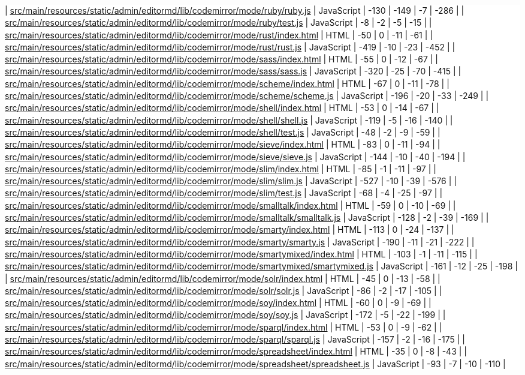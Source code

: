 | [src/main/resources/static/admin/editormd/lib/codemirror/mode/ruby/ruby.js](/src/main/resources/static/admin/editormd/lib/codemirror/mode/ruby/ruby.js) | JavaScript | -130 | -149 | -7 | -286 |
| [src/main/resources/static/admin/editormd/lib/codemirror/mode/ruby/test.js](/src/main/resources/static/admin/editormd/lib/codemirror/mode/ruby/test.js) | JavaScript | -8 | -2 | -5 | -15 |
| [src/main/resources/static/admin/editormd/lib/codemirror/mode/rust/index.html](/src/main/resources/static/admin/editormd/lib/codemirror/mode/rust/index.html) | HTML | -50 | 0 | -11 | -61 |
| [src/main/resources/static/admin/editormd/lib/codemirror/mode/rust/rust.js](/src/main/resources/static/admin/editormd/lib/codemirror/mode/rust/rust.js) | JavaScript | -419 | -10 | -23 | -452 |
| [src/main/resources/static/admin/editormd/lib/codemirror/mode/sass/index.html](/src/main/resources/static/admin/editormd/lib/codemirror/mode/sass/index.html) | HTML | -55 | 0 | -12 | -67 |
| [src/main/resources/static/admin/editormd/lib/codemirror/mode/sass/sass.js](/src/main/resources/static/admin/editormd/lib/codemirror/mode/sass/sass.js) | JavaScript | -320 | -25 | -70 | -415 |
| [src/main/resources/static/admin/editormd/lib/codemirror/mode/scheme/index.html](/src/main/resources/static/admin/editormd/lib/codemirror/mode/scheme/index.html) | HTML | -67 | 0 | -11 | -78 |
| [src/main/resources/static/admin/editormd/lib/codemirror/mode/scheme/scheme.js](/src/main/resources/static/admin/editormd/lib/codemirror/mode/scheme/scheme.js) | JavaScript | -196 | -20 | -33 | -249 |
| [src/main/resources/static/admin/editormd/lib/codemirror/mode/shell/index.html](/src/main/resources/static/admin/editormd/lib/codemirror/mode/shell/index.html) | HTML | -53 | 0 | -14 | -67 |
| [src/main/resources/static/admin/editormd/lib/codemirror/mode/shell/shell.js](/src/main/resources/static/admin/editormd/lib/codemirror/mode/shell/shell.js) | JavaScript | -119 | -5 | -16 | -140 |
| [src/main/resources/static/admin/editormd/lib/codemirror/mode/shell/test.js](/src/main/resources/static/admin/editormd/lib/codemirror/mode/shell/test.js) | JavaScript | -48 | -2 | -9 | -59 |
| [src/main/resources/static/admin/editormd/lib/codemirror/mode/sieve/index.html](/src/main/resources/static/admin/editormd/lib/codemirror/mode/sieve/index.html) | HTML | -83 | 0 | -11 | -94 |
| [src/main/resources/static/admin/editormd/lib/codemirror/mode/sieve/sieve.js](/src/main/resources/static/admin/editormd/lib/codemirror/mode/sieve/sieve.js) | JavaScript | -144 | -10 | -40 | -194 |
| [src/main/resources/static/admin/editormd/lib/codemirror/mode/slim/index.html](/src/main/resources/static/admin/editormd/lib/codemirror/mode/slim/index.html) | HTML | -85 | -1 | -11 | -97 |
| [src/main/resources/static/admin/editormd/lib/codemirror/mode/slim/slim.js](/src/main/resources/static/admin/editormd/lib/codemirror/mode/slim/slim.js) | JavaScript | -527 | -10 | -39 | -576 |
| [src/main/resources/static/admin/editormd/lib/codemirror/mode/slim/test.js](/src/main/resources/static/admin/editormd/lib/codemirror/mode/slim/test.js) | JavaScript | -68 | -4 | -25 | -97 |
| [src/main/resources/static/admin/editormd/lib/codemirror/mode/smalltalk/index.html](/src/main/resources/static/admin/editormd/lib/codemirror/mode/smalltalk/index.html) | HTML | -59 | 0 | -10 | -69 |
| [src/main/resources/static/admin/editormd/lib/codemirror/mode/smalltalk/smalltalk.js](/src/main/resources/static/admin/editormd/lib/codemirror/mode/smalltalk/smalltalk.js) | JavaScript | -128 | -2 | -39 | -169 |
| [src/main/resources/static/admin/editormd/lib/codemirror/mode/smarty/index.html](/src/main/resources/static/admin/editormd/lib/codemirror/mode/smarty/index.html) | HTML | -113 | 0 | -24 | -137 |
| [src/main/resources/static/admin/editormd/lib/codemirror/mode/smarty/smarty.js](/src/main/resources/static/admin/editormd/lib/codemirror/mode/smarty/smarty.js) | JavaScript | -190 | -11 | -21 | -222 |
| [src/main/resources/static/admin/editormd/lib/codemirror/mode/smartymixed/index.html](/src/main/resources/static/admin/editormd/lib/codemirror/mode/smartymixed/index.html) | HTML | -103 | -1 | -11 | -115 |
| [src/main/resources/static/admin/editormd/lib/codemirror/mode/smartymixed/smartymixed.js](/src/main/resources/static/admin/editormd/lib/codemirror/mode/smartymixed/smartymixed.js) | JavaScript | -161 | -12 | -25 | -198 |
| [src/main/resources/static/admin/editormd/lib/codemirror/mode/solr/index.html](/src/main/resources/static/admin/editormd/lib/codemirror/mode/solr/index.html) | HTML | -45 | 0 | -13 | -58 |
| [src/main/resources/static/admin/editormd/lib/codemirror/mode/solr/solr.js](/src/main/resources/static/admin/editormd/lib/codemirror/mode/solr/solr.js) | JavaScript | -86 | -2 | -17 | -105 |
| [src/main/resources/static/admin/editormd/lib/codemirror/mode/soy/index.html](/src/main/resources/static/admin/editormd/lib/codemirror/mode/soy/index.html) | HTML | -60 | 0 | -9 | -69 |
| [src/main/resources/static/admin/editormd/lib/codemirror/mode/soy/soy.js](/src/main/resources/static/admin/editormd/lib/codemirror/mode/soy/soy.js) | JavaScript | -172 | -5 | -22 | -199 |
| [src/main/resources/static/admin/editormd/lib/codemirror/mode/sparql/index.html](/src/main/resources/static/admin/editormd/lib/codemirror/mode/sparql/index.html) | HTML | -53 | 0 | -9 | -62 |
| [src/main/resources/static/admin/editormd/lib/codemirror/mode/sparql/sparql.js](/src/main/resources/static/admin/editormd/lib/codemirror/mode/sparql/sparql.js) | JavaScript | -157 | -2 | -16 | -175 |
| [src/main/resources/static/admin/editormd/lib/codemirror/mode/spreadsheet/index.html](/src/main/resources/static/admin/editormd/lib/codemirror/mode/spreadsheet/index.html) | HTML | -35 | 0 | -8 | -43 |
| [src/main/resources/static/admin/editormd/lib/codemirror/mode/spreadsheet/spreadsheet.js](/src/main/resources/static/admin/editormd/lib/codemirror/mode/spreadsheet/spreadsheet.js) | JavaScript | -93 | -7 | -10 | -110 |